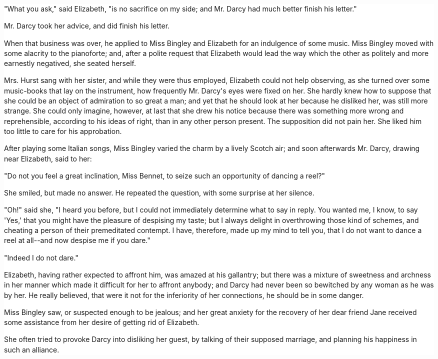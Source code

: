 "What you ask," said Elizabeth, "is no sacrifice on my side; and Mr.
Darcy had much better finish his letter."

Mr. Darcy took her advice, and did finish his letter.

When that business was over, he applied to Miss Bingley and Elizabeth
for an indulgence of some music. Miss Bingley moved with some alacrity
to the pianoforte; and, after a polite request that Elizabeth would lead
the way which the other as politely and more earnestly negatived, she
seated herself.

Mrs. Hurst sang with her sister, and while they were thus employed,
Elizabeth could not help observing, as she turned over some music-books
that lay on the instrument, how frequently Mr. Darcy's eyes were fixed
on her. She hardly knew how to suppose that she could be an object of
admiration to so great a man; and yet that he should look at her
because he disliked her, was still more strange. She could only imagine,
however, at last that she drew his notice because there was something
more wrong and reprehensible, according to his ideas of right, than in
any other person present. The supposition did not pain her. She liked
him too little to care for his approbation.

After playing some Italian songs, Miss Bingley varied the charm by
a lively Scotch air; and soon afterwards Mr. Darcy, drawing near
Elizabeth, said to her:

"Do not you feel a great inclination, Miss Bennet, to seize such an
opportunity of dancing a reel?"

She smiled, but made no answer. He repeated the question, with some
surprise at her silence.

"Oh!" said she, "I heard you before, but I could not immediately
determine what to say in reply. You wanted me, I know, to say 'Yes,'
that you might have the pleasure of despising my taste; but I always
delight in overthrowing those kind of schemes, and cheating a person of
their premeditated contempt. I have, therefore, made up my mind to tell
you, that I do not want to dance a reel at all--and now despise me if
you dare."

"Indeed I do not dare."

Elizabeth, having rather expected to affront him, was amazed at his
gallantry; but there was a mixture of sweetness and archness in her
manner which made it difficult for her to affront anybody; and Darcy
had never been so bewitched by any woman as he was by her. He really
believed, that were it not for the inferiority of her connections, he
should be in some danger.

Miss Bingley saw, or suspected enough to be jealous; and her great
anxiety for the recovery of her dear friend Jane received some
assistance from her desire of getting rid of Elizabeth.

She often tried to provoke Darcy into disliking her guest, by talking of
their supposed marriage, and planning his happiness in such an alliance.
